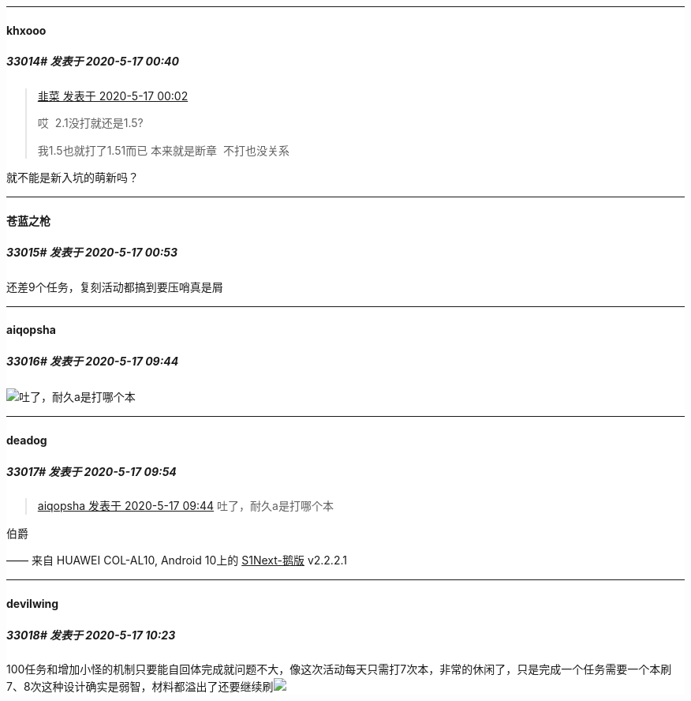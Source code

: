 
*****

####  khxooo  
##### 33014#       发表于 2020-5-17 00:40


<blockquote><a href="httphttps://bbs.saraba1st.com/2b/forum.php?mod=redirect&amp;goto=findpost&amp;pid=47446612&amp;ptid=1712412" target="_blank">韭菜 发表于 2020-5-17 00:02</a>

哎  2.1没打就还是1.5?

我1.5也就打了1.51而已 本来就是断章  不打也没关系</blockquote>
就不能是新入坑的萌新吗？


*****

####  苍蓝之枪  
##### 33015#       发表于 2020-5-17 00:53


还差9个任务，复刻活动都搞到要压哨真是屑


*****

####  aiqopsha  
##### 33016#       发表于 2020-5-17 09:44


<img src="https://static.saraba1st.com/image/smiley/face2017/001.png" referrerpolicy="no-referrer">吐了，耐久a是打哪个本


*****

####  deadog  
##### 33017#       发表于 2020-5-17 09:54


<blockquote><a href="httphttps://bbs.saraba1st.com/2b/forum.php?mod=redirect&amp;goto=findpost&amp;pid=47448875&amp;ptid=1712412" target="_blank">aiqopsha 发表于 2020-5-17 09:44</a>
吐了，耐久a是打哪个本</blockquote>
伯爵

—— 来自 HUAWEI COL-AL10, Android 10上的 [S1Next-鹅版](https://github.com/ykrank/S1-Next/releases) v2.2.2.1


*****

####  devilwing  
##### 33018#       发表于 2020-5-17 10:23


100任务和增加小怪的机制只要能自回体完成就问题不大，像这次活动每天只需打7次本，非常的休闲了，只是完成一个任务需要一个本刷7、8次这种设计确实是弱智，材料都溢出了还要继续刷<img src="https://static.saraba1st.com/image/smiley/face2017/018.png" referrerpolicy="no-referrer">

